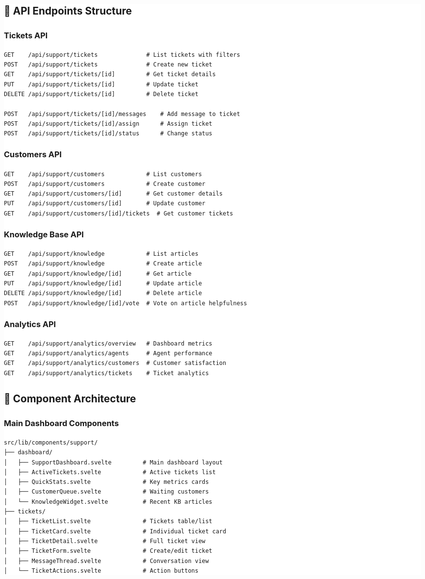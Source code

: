 ## 🚀 **API Endpoints Structure**

### **Tickets API**

```
GET    /api/support/tickets              # List tickets with filters
POST   /api/support/tickets              # Create new ticket
GET    /api/support/tickets/[id]         # Get ticket details
PUT    /api/support/tickets/[id]         # Update ticket
DELETE /api/support/tickets/[id]         # Delete ticket

POST   /api/support/tickets/[id]/messages    # Add message to ticket
POST   /api/support/tickets/[id]/assign      # Assign ticket
POST   /api/support/tickets/[id]/status      # Change status
```

### **Customers API**

```
GET    /api/support/customers            # List customers
POST   /api/support/customers            # Create customer
GET    /api/support/customers/[id]       # Get customer details
PUT    /api/support/customers/[id]       # Update customer
GET    /api/support/customers/[id]/tickets  # Get customer tickets
```

### **Knowledge Base API**

```
GET    /api/support/knowledge            # List articles
POST   /api/support/knowledge            # Create article
GET    /api/support/knowledge/[id]       # Get article
PUT    /api/support/knowledge/[id]       # Update article
DELETE /api/support/knowledge/[id]       # Delete article
POST   /api/support/knowledge/[id]/vote  # Vote on article helpfulness
```

### **Analytics API**

```
GET    /api/support/analytics/overview   # Dashboard metrics
GET    /api/support/analytics/agents     # Agent performance
GET    /api/support/analytics/customers  # Customer satisfaction
GET    /api/support/analytics/tickets    # Ticket analytics
```

## 🧩 **Component Architecture**

### **Main Dashboard Components**

```
src/lib/components/support/
├── dashboard/
│   ├── SupportDashboard.svelte         # Main dashboard layout
│   ├── ActiveTickets.svelte            # Active tickets list
│   ├── QuickStats.svelte               # Key metrics cards
│   ├── CustomerQueue.svelte            # Waiting customers
│   └── KnowledgeWidget.svelte          # Recent KB articles
├── tickets/
│   ├── TicketList.svelte               # Tickets table/list
│   ├── TicketCard.svelte               # Individual ticket card
│   ├── TicketDetail.svelte             # Full ticket view
│   ├── TicketForm.svelte               # Create/edit ticket
│   ├── MessageThread.svelte            # Conversation view
│   └── TicketActions.svelte            # Action buttons
```